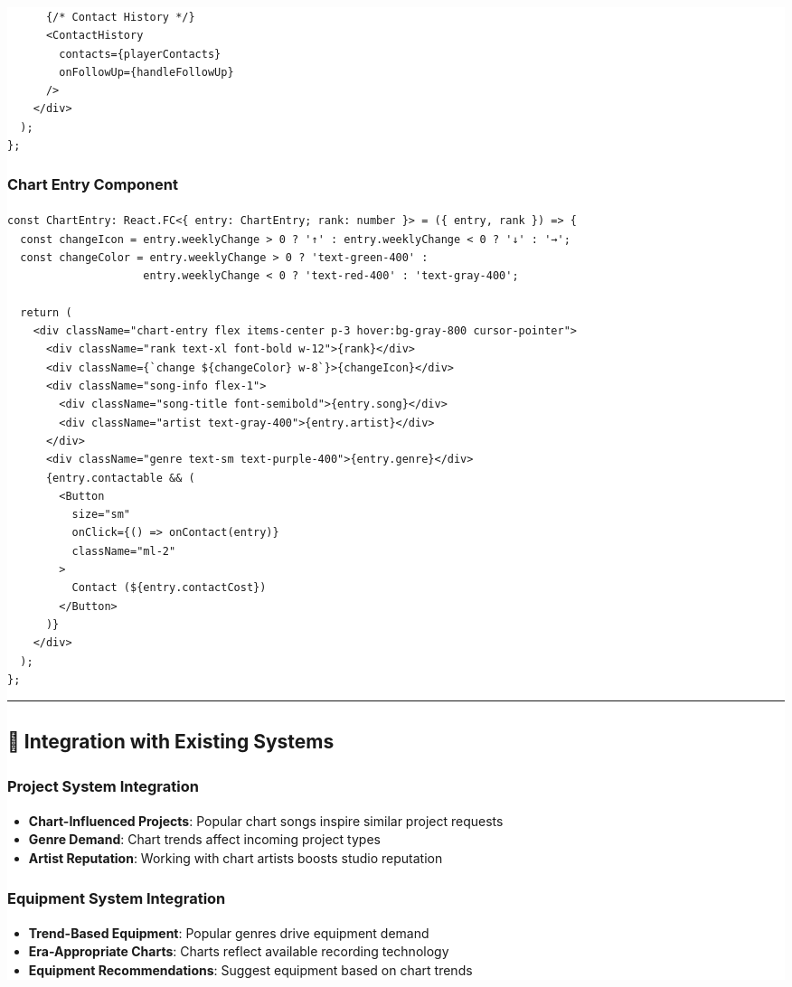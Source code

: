 ```tsx
      {/* Contact History */}
      <ContactHistory 
        contacts={playerContacts}
        onFollowUp={handleFollowUp}
      />
    </div>
  );
};
```

### Chart Entry Component
```tsx
const ChartEntry: React.FC<{ entry: ChartEntry; rank: number }> = ({ entry, rank }) => {
  const changeIcon = entry.weeklyChange > 0 ? '↑' : entry.weeklyChange < 0 ? '↓' : '→';
  const changeColor = entry.weeklyChange > 0 ? 'text-green-400' : 
                     entry.weeklyChange < 0 ? 'text-red-400' : 'text-gray-400';
  
  return (
    <div className="chart-entry flex items-center p-3 hover:bg-gray-800 cursor-pointer">
      <div className="rank text-xl font-bold w-12">{rank}</div>
      <div className={`change ${changeColor} w-8`}>{changeIcon}</div>
      <div className="song-info flex-1">
        <div className="song-title font-semibold">{entry.song}</div>
        <div className="artist text-gray-400">{entry.artist}</div>
      </div>
      <div className="genre text-sm text-purple-400">{entry.genre}</div>
      {entry.contactable && (
        <Button 
          size="sm" 
          onClick={() => onContact(entry)}
          className="ml-2"
        >
          Contact (${entry.contactCost})
        </Button>
      )}
    </div>
  );
};
```

---

## 🎯 Integration with Existing Systems

### Project System Integration
- **Chart-Influenced Projects**: Popular chart songs inspire similar project requests
- **Genre Demand**: Chart trends affect incoming project types
- **Artist Reputation**: Working with chart artists boosts studio reputation

### Equipment System Integration
- **Trend-Based Equipment**: Popular genres drive equipment demand
- **Era-Appropriate Charts**: Charts reflect available recording technology
- **Equipment Recommendations**: Suggest equipment based on chart trends
